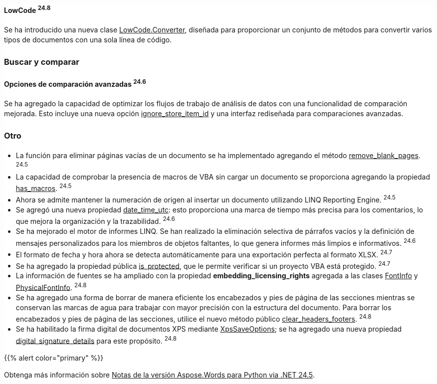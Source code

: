 #### LowCode <sup>24.8</sup>

Se ha introducido una nueva clase [LowCode.Converter](https://reference.aspose.com/words/python-net/aspose.words.lowcode/converter/), diseñada para proporcionar un conjunto de métodos para convertir varios tipos de documentos con una sola línea de código.

### Buscar y comparar

#### Opciones de comparación avanzadas <sup>24.6</sup>
Se ha agregado la capacidad de optimizar los flujos de trabajo de análisis de datos con una funcionalidad de comparación mejorada. Esto incluye una nueva opción [ignore_store_item_id](https://reference.aspose.com/words/python-net/aspose.words.comparing/advancedcompareoptions/ignore_store_item_id/) y una interfaz rediseñada para comparaciones avanzadas.

### Otro

* La función para eliminar páginas vacías de un documento se ha implementado agregando el método [remove_blank_pages](https://reference.aspose.com/words/python-net/aspose.words/document/remove_blank_pages/). <sup>24.5</sup>
* La capacidad de comprobar la presencia de macros de VBA sin cargar un documento se proporciona agregando la propiedad [has_macros](https://reference.aspose.com/words/python-net/aspose.words/fileformatinfo/has_macros/). <sup>24.5</sup>
* Ahora se admite mantener la numeración de origen al insertar un documento utilizando LINQ Reporting Engine. <sup>24.5</sup>
* Se agregó una nueva propiedad [date_time_utc](https://reference.aspose.com/words/python-net/aspose.words/comment/date_time_utc/): esto proporciona una marca de tiempo más precisa para los comentarios, lo que mejora la organización y la trazabilidad. <sup>24.6</sup>
* Se ha mejorado el motor de informes LINQ. Se han realizado la eliminación selectiva de párrafos vacíos y la definición de mensajes personalizados para los miembros de objetos faltantes, lo que genera informes más limpios e informativos. <sup>24.6</sup>
* El formato de fecha y hora ahora se detecta automáticamente para una exportación perfecta al formato XLSX. <sup>24.7</sup>
* Se ha agregado la propiedad pública [is_protected](https://reference.aspose.com/words/python-net/aspose.words.vba/vbaproject/is_protected/), que le permite verificar si un proyecto VBA está protegido. <sup>24.7</sup>
* La información de fuentes se ha ampliado con la propiedad **embedding_licensing_rights** agregada a las clases [FontInfo](https://reference.aspose.com/words/python-net/aspose.words.fonts/fontinfo/) y [PhysicalFontInfo](https://reference.aspose.com/words/python-net/aspose.words.fonts/physicalfontinfo/). <sup>24.8</sup>
* Se ha agregado una forma de borrar de manera eficiente los encabezados y pies de página de las secciones mientras se conservan las marcas de agua para trabajar con mayor precisión con la estructura del documento. Para borrar los encabezados y pies de página de las secciones, utilice el nuevo método público [clear_headers_footers](https://reference.aspose.com/words/python-net/aspose.words/section/clear_headers_footers/#default). <sup>24.8</sup>
* Se ha habilitado la firma digital de documentos XPS mediante [XpsSaveOptions](https://reference.aspose.com/words/python-net/aspose.words.saving/xpssaveoptions/); se ha agregado una nueva propiedad [digital_signature_details](https://reference.aspose.com/words/python-net/aspose.words.saving/xpssaveoptions/digital_signature_details/) para este propósito. <sup>24.8</sup>

{{% alert color="primary" %}}

Obtenga más información sobre [Notas de la versión Aspose.Words para Python via .NET 24.5](https://releases.aspose.com/words/python/release-notes/2024/aspose-words-for-python-via-dotnet-24-5-release-notes/).

